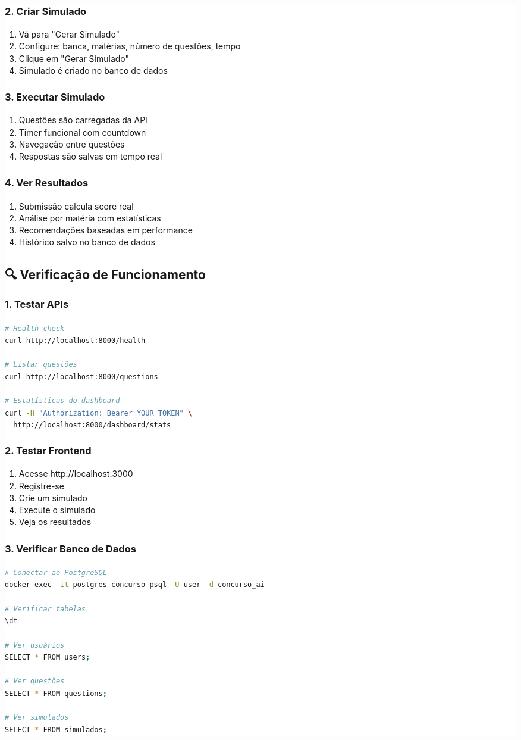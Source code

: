 ### **2. Criar Simulado**
1. Vá para "Gerar Simulado"
2. Configure: banca, matérias, número de questões, tempo
3. Clique em "Gerar Simulado"
4. Simulado é criado no banco de dados

### **3. Executar Simulado**
1. Questões são carregadas da API
2. Timer funcional com countdown
3. Navegação entre questões
4. Respostas são salvas em tempo real

### **4. Ver Resultados**
1. Submissão calcula score real
2. Análise por matéria com estatísticas
3. Recomendações baseadas em performance
4. Histórico salvo no banco de dados

## 🔍 **Verificação de Funcionamento**

### **1. Testar APIs**
```bash
# Health check
curl http://localhost:8000/health

# Listar questões
curl http://localhost:8000/questions

# Estatísticas do dashboard
curl -H "Authorization: Bearer YOUR_TOKEN" \
  http://localhost:8000/dashboard/stats
```

### **2. Testar Frontend**
1. Acesse http://localhost:3000
2. Registre-se
3. Crie um simulado
4. Execute o simulado
5. Veja os resultados

### **3. Verificar Banco de Dados**
```bash
# Conectar ao PostgreSQL
docker exec -it postgres-concurso psql -U user -d concurso_ai

# Verificar tabelas
\dt

# Ver usuários
SELECT * FROM users;

# Ver questões
SELECT * FROM questions;

# Ver simulados
SELECT * FROM simulados;
```
